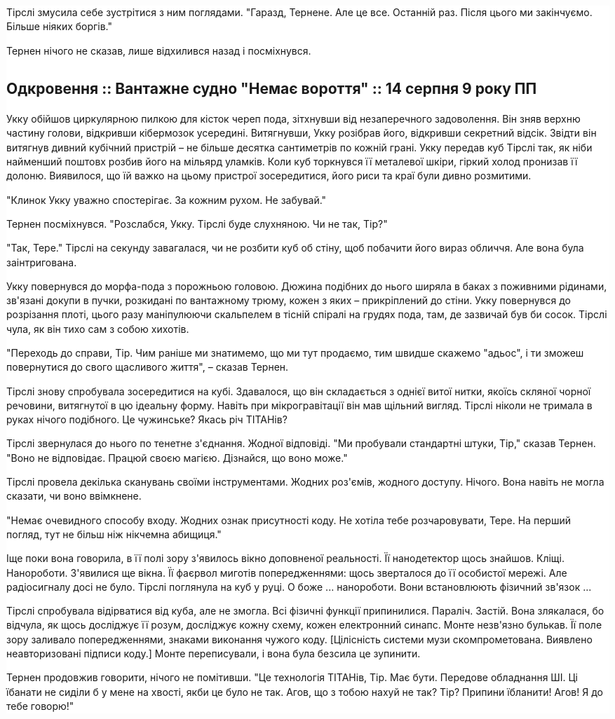 Тірслі змусила себе зустрітися з ним поглядами. "Гаразд, Тернене. Але це все. Останній раз. Після цього ми закінчуємо. Більше ніяких боргів."

Тернен нічого не сказав, лише відхилився назад і посміхнувся.

## Одкровення :: Вантажне судно "Немає вороття" :: 14 серпня 9 року ПП

Укку обійшов циркулярною пилкою для кісток череп пода, зітхнувши від незаперечного задоволення. Він зняв верхню частину голови, відкривши кібермозок усередині. Витягнувши, Укку розібрав його, відкривши секретний відсік. Звідти він витягнув дивний кубічний пристрій – не більше десятка сантиметрів по кожній грані. Укку передав куб Тірслі так, як ніби найменший поштовх розбив його на мільярд уламків. Коли куб торкнувся її металевої шкіри, гіркий холод пронизав її долоню. Виявилося, що їй важко на цьому пристрої зосередитися, його риси та краї були дивно розмитими.

"Клинок Укку уважно спостерігає. За кожним рухом. Не забувай."

Тернен посміхнувся. "Розслабся, Укку. Тірслі буде слухняною. Чи не так, Тір?"

"Так, Тере." Тірслі на секунду завагалася, чи не розбити куб об стіну, щоб побачити його вираз обличчя. Але вона була заінтригована.

Укку повернувся до морфа-пода з порожньою головою. Дюжина подібних до нього ширяла в баках з поживними рідинами, зв'язані докупи в пучки, розкидані по вантажному трюму, кожен з яких – прикріплений до стіни. Укку повернувся до розрізання плоті, цього разу маніпулюючи скальпелем в тісній спіралі на грудях пода, там, де зазвичай був би сосок. Тірслі чула, як він тихо сам з собою хихотів.

"Переходь до справи, Тір. Чим раніше ми знатимемо, що ми тут продаємо, тим швидше скажемо "адьос", і ти зможеш повернутися до свого щасливого життя", – сказав Тернен.

Тірслі знову спробувала зосередитися на кубі. Здавалося, що він складається з однієї витої нитки, якоїсь скляної чорної речовини, витягнутої в цю ідеальну форму. Навіть при мікрогравітації він мав щільний вигляд. Тірслі ніколи не тримала в руках нічого подібного. Це чужинське? Якась річ ТІТАНів?

Тірслі звернулася до нього по тенетне з'єднання. Жодної відповіді. "Ми пробували стандартні штуки, Тір," сказав Тернен. "Воно не відповідає. Працюй своєю магією. Дізнайся, що воно може."

Тірслі провела декілька сканувань своїми інструментами. Жодних роз'ємів, жодного доступу. Нічого. Вона навіть не могла сказати, чи воно ввімкнене.

"Немає очевидного способу входу. Жодних ознак присутності коду. Не хотіла тебе розчаровувати, Тере. На перший погляд, тут не більш ніж нікчемна абищиця."

Іще поки вона говорила, в її полі зору з'явилось вікно доповненої реальності. Її нанодетектор щось знайшов. Кліщі. Нанороботи. З'явилися ще вікна. Її фаєрвол миготів попередженнями: щось зверталося до її особистої мережі. Але радіосигналу досі не було. Тірслі поглянула на куб у руці. О боже ... нанороботи. Вони встановлюють фізичний зв'язок ...

Тірслі спробувала відірватися від куба, але не змогла. Всі фізичні функції припинилися. Параліч. Застій. Вона злякалася, бо відчула, як щось досліджує її розум, досліджує кожну схему, кожен електронний синапс. Монте незв'язно булькав. Її поле зору заливало попередженнями, знаками виконання чужого коду. [Цілісність системи музи скомпрометована. Виявлено неавторизовані підписи коду.] Монте переписували, і вона була безсила це зупинити.

Тернен продовжив говорити, нічого не помітивши. "Це технологія ТІТАНів, Тір. Має бути. Передове обладнання ШІ. Ці їбанати не сиділи б у мене на хвості, якби це було не так. Агов, що з тобою нахуй не так? Тір? Припини їбланити! Агов! Я до тебе говорю!"
